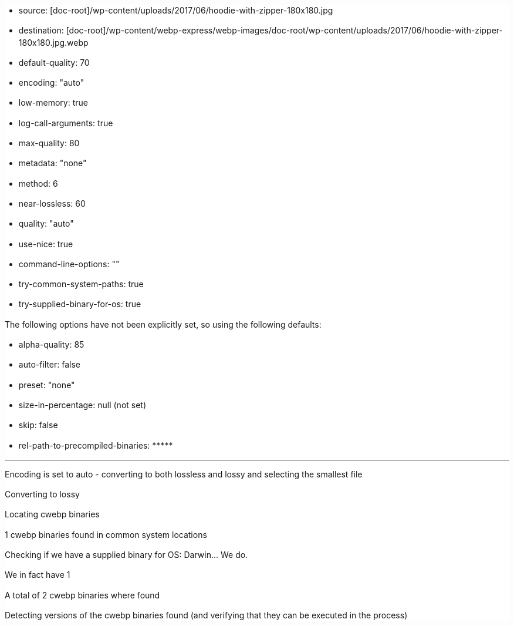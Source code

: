 - source: [doc-root]/wp-content/uploads/2017/06/hoodie-with-zipper-180x180.jpg

- destination: [doc-root]/wp-content/webp-express/webp-images/doc-root/wp-content/uploads/2017/06/hoodie-with-zipper-180x180.jpg.webp

- default-quality: 70

- encoding: "auto"

- low-memory: true

- log-call-arguments: true

- max-quality: 80

- metadata: "none"

- method: 6

- near-lossless: 60

- quality: "auto"

- use-nice: true

- command-line-options: ""

- try-common-system-paths: true

- try-supplied-binary-for-os: true


The following options have not been explicitly set, so using the following defaults:

- alpha-quality: 85

- auto-filter: false

- preset: "none"

- size-in-percentage: null (not set)

- skip: false

- rel-path-to-precompiled-binaries: *****

------------


Encoding is set to auto - converting to both lossless and lossy and selecting the smallest file


Converting to lossy

Locating cwebp binaries

1 cwebp binaries found in common system locations

Checking if we have a supplied binary for OS: Darwin... We do.

We in fact have 1

A total of 2 cwebp binaries where found

Detecting versions of the cwebp binaries found (and verifying that they can be executed in the process)
